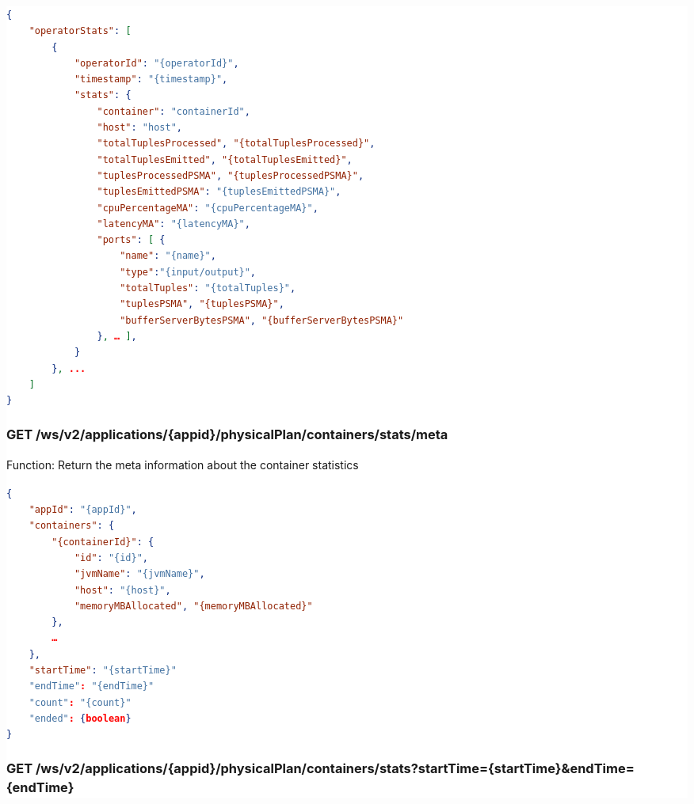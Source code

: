 ```json
{
    "operatorStats": [
        {
            "operatorId": "{operatorId}",
            "timestamp": "{timestamp}",
            "stats": {
                "container": "containerId",
                "host": "host",
                "totalTuplesProcessed", "{totalTuplesProcessed}",
                "totalTuplesEmitted", "{totalTuplesEmitted}",
                "tuplesProcessedPSMA", "{tuplesProcessedPSMA}",
                "tuplesEmittedPSMA": "{tuplesEmittedPSMA}",
                "cpuPercentageMA": "{cpuPercentageMA}",
                "latencyMA": "{latencyMA}",
                "ports": [ {
                    "name": "{name}",
                    "type":"{input/output}",
                    "totalTuples": "{totalTuples}",
                    "tuplesPSMA", "{tuplesPSMA}",
                    "bufferServerBytesPSMA", "{bufferServerBytesPSMA}"
                }, … ],
            }
        }, ...
    ]
}
```

### GET /ws/v2/applications/{appid}/physicalPlan/containers/stats/meta

Function: Return the meta information about the container statistics

```json
{
    "appId": "{appId}",
    "containers": {
        "{containerId}": {
            "id": "{id}",
            "jvmName": "{jvmName}",
            "host": "{host}",
            "memoryMBAllocated", "{memoryMBAllocated}"
        },
        …
    },
    "startTime": "{startTime}"
    "endTime": "{endTime}"
    "count": "{count}"
    "ended": {boolean}
}
```

### GET /ws/v2/applications/{appid}/physicalPlan/containers/stats?startTime={startTime}&endTime={endTime}
